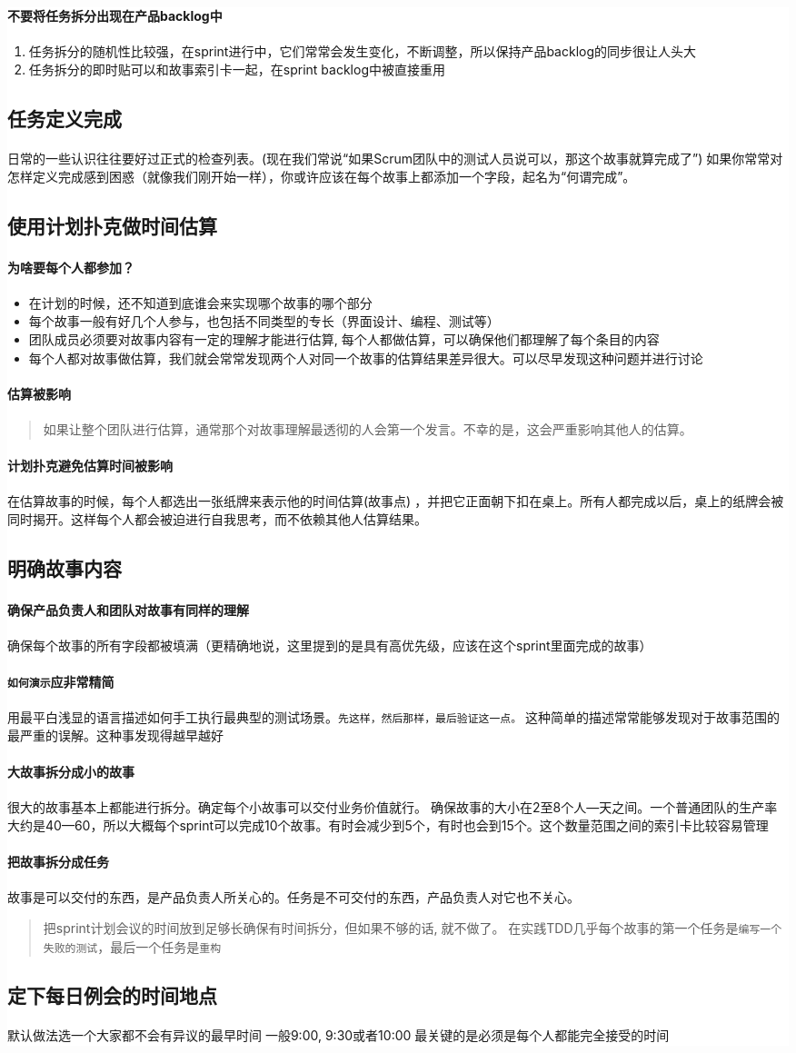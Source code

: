 #### 不要将任务拆分出现在产品backlog中

1. 任务拆分的随机性比较强，在sprint进行中，它们常常会发生变化，不断调整，所以保持产品backlog的同步很让人头大
2. 任务拆分的即时贴可以和故事索引卡一起，在sprint backlog中被直接重用

## 任务定义完成

日常的一些认识往往要好过正式的检查列表。(现在我们常说“如果Scrum团队中的测试人员说可以，那这个故事就算完成了”)
如果你常常对怎样定义完成感到困惑（就像我们刚开始一样），你或许应该在每个故事上都添加一个字段，起名为“何谓完成”。

## 使用计划扑克做时间估算

#### 为啥要每个人都参加？

- 在计划的时候，还不知道到底谁会来实现哪个故事的哪个部分
- 每个故事一般有好几个人参与，也包括不同类型的专长（界面设计、编程、测试等）
- 团队成员必须要对故事内容有一定的理解才能进行估算, 每个人都做估算，可以确保他们都理解了每个条目的内容
- 每个人都对故事做估算，我们就会常常发现两个人对同一个故事的估算结果差异很大。可以尽早发现这种问题并进行讨论

#### 估算被影响

> 如果让整个团队进行估算，通常那个对故事理解最透彻的人会第一个发言。不幸的是，这会严重影响其他人的估算。

#### 计划扑克避免估算时间被影响

在估算故事的时候，每个人都选出一张纸牌来表示他的时间估算(故事点)
，并把它正面朝下扣在桌上。所有人都完成以后，桌上的纸牌会被同时揭开。这样每个人都会被迫进行自我思考，而不依赖其他人估算结果。

## 明确故事内容

#### 确保产品负责人和团队对故事有同样的理解

确保每个故事的所有字段都被填满（更精确地说，这里提到的是具有高优先级，应该在这个sprint里面完成的故事）

#### `如何演示`应非常精简

用最平白浅显的语言描述如何手工执行最典型的测试场景。`先这样，然后那样，最后验证这一点。`
这种简单的描述常常能够发现对于故事范围的最严重的误解。这种事发现得越早越好

#### 大故事拆分成小的故事

很大的故事基本上都能进行拆分。确定每个小故事可以交付业务价值就行。
确保故事的大小在2至8个人—天之间。一个普通团队的生产率大约是40—60，所以大概每个sprint可以完成10个故事。有时会减少到5个，有时也会到15个。这个数量范围之间的索引卡比较容易管理

#### 把故事拆分成任务

故事是可以交付的东西，是产品负责人所关心的。任务是不可交付的东西，产品负责人对它也不关心。
> 把sprint计划会议的时间放到足够长确保有时间拆分，但如果不够的话, 就不做了。
> 在实践TDD几乎每个故事的第一个任务是`编写一个失败的测试`，最后一个任务是`重构`

## 定下每日例会的时间地点

默认做法选一个大家都不会有异议的最早时间
一般9:00, 9:30或者10:00
最关键的是必须是每个人都能完全接受的时间
